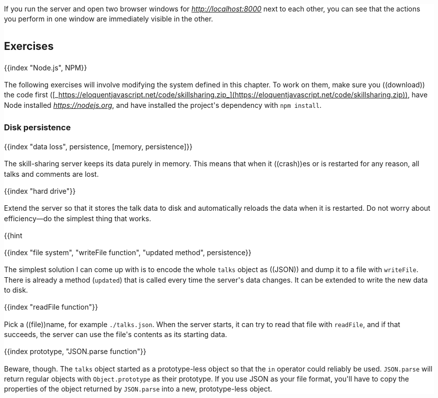 If you run the server and open two browser windows for
[_http://localhost:8000_](http://localhost:8000/) next to each other, you can
see that the actions you perform in one window are immediately visible
in the other.

## Exercises

{{index "Node.js", NPM}}

The following exercises will involve modifying the system defined in
this chapter. To work on them, make sure you ((download)) the code
first
([_https://eloquentjavascript.net/code/skillsharing.zip_](https://eloquentjavascript.net/code/skillsharing.zip)),
have Node installed [_https://nodejs.org_](https://nodejs.org), and have
installed the project's dependency with `npm install`.

### Disk persistence

{{index "data loss", persistence, [memory, persistence]}}

The skill-sharing server keeps its data purely in memory. This
means that when it ((crash))es or is restarted for any reason, all
talks and comments are lost.

{{index "hard drive"}}

Extend the server so that it stores the talk data to disk and
automatically reloads the data when it is restarted. Do not worry
about efficiency—do the simplest thing that works.

{{hint

{{index "file system", "writeFile function", "updated method", persistence}}

The simplest solution I can come up with is to encode the whole
`talks` object as ((JSON)) and dump it to a file with `writeFile`.
There is already a method (`updated`) that is called every time the
server's data changes. It can be extended to write the new data to
disk.

{{index "readFile function"}}

Pick a ((file))name, for example `./talks.json`. When the server
starts, it can try to read that file with `readFile`, and if that
succeeds, the server can use the file's contents as its starting data.

{{index prototype, "JSON.parse function"}}

Beware, though. The `talks` object started as a prototype-less object
so that the `in` operator could reliably be used. `JSON.parse` will
return regular objects with `Object.prototype` as their prototype. If
you use JSON as your file format, you'll have to copy the properties
of the object returned by `JSON.parse` into a new, prototype-less
object.
